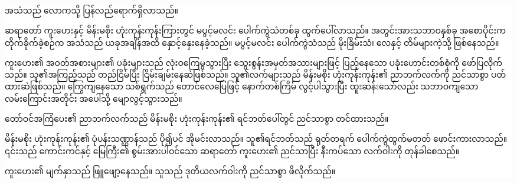 အသံသည် လောကသို့ ပြန်လည်ရောက်ရှိလာသည်။

ဆရာတော် ကူးဟေးနှင့် မိန်းမစိုး ဟုံးကုန်းကုန်းကြားတွင် မပွင့်မလင်း ပေါက်ကွဲသံတစ်ခု ထွက်ပေါ်လာသည်။ အတွင်းအားသဘာဝနှစ်ခု အစောပိုင်းက တိုက်ခိုက်ခဲ့စဉ်က အသံသည် ယခုအချိန်အထိ နှောင့်နှေးနေခဲ့သည်။ မပွင့်မလင်း ပေါက်ကွဲသံသည် မိုးခြိမ်းသံ၊ လေနှင့် တိမ်များကဲ့သို့ ဖြစ်နေသည်။

ကူးဟေး၏ အဝတ်အစားများ၏ ပခုံးများသည် လုံးဝကြေမွသွားပြီး သွေးစွန်းအမှတ်အသားများဖြင့် ပြည့်နေသော ပခုံးဟောင်းတစ်စုံကို ဖော်ပြလိုက်သည်။ သူ၏အကြည့်သည် တည်ငြိမ်ပြီး ငြိမ်းချမ်းနေဆဲဖြစ်သည်။ သူ၏လက်များသည် မိန်းမစိုး ဟုံးကုန်းကုန်း၏ ညာဘက်လက်ကို ညင်သာစွာ ပတ်ထားဆဲဖြစ်သည်။ ကြွေကျနေသော သစ်ရွက်သည် တောင်လေပြေဖြင့် နောက်တစ်ကြိမ် လွင့်ပါသွားပြီး ထူးဆန်းသော်လည်း သဘာဝကျသော လမ်းကြောင်းအတိုင်း အပေါ်သို့ မျောလွင့်သွားသည်။

တော်ဝင်အကြံပေး၏ ညာဘက်လက်သည် မိန်းမစိုး ဟုံးကုန်းကုန်း၏ ရင်ဘတ်ပေါ်တွင် ညင်သာစွာ တင်ထားသည်။

မိန်းမစိုး ဟုံးကုန်းကုန်း၏ ပုံပန်းသဏ္ဌာန်သည် ပို၍ပင် အိုမင်းလာသည်။ သူ၏ရင်ဘတ်သည် ရုတ်တရက် ပေါက်ကွဲထွက်မတတ် ဖောင်းကားလာသည်။ ၎င်းသည် ကောင်းကင်နှင့် မြေကြီး၏ စွမ်းအားပါဝင်သော ဆရာတော် ကူးဟေး၏ ညင်သာပြီး နီးကပ်သော လက်ဝါးကို တုန်ခါစေသည်။

ကူးဟေး၏ မျက်နှာသည် ဖြူဖျော့နေသည်။ သူသည် ဒုတိယလက်ဝါးကို ညင်သာစွာ ဖိလိုက်သည်။

